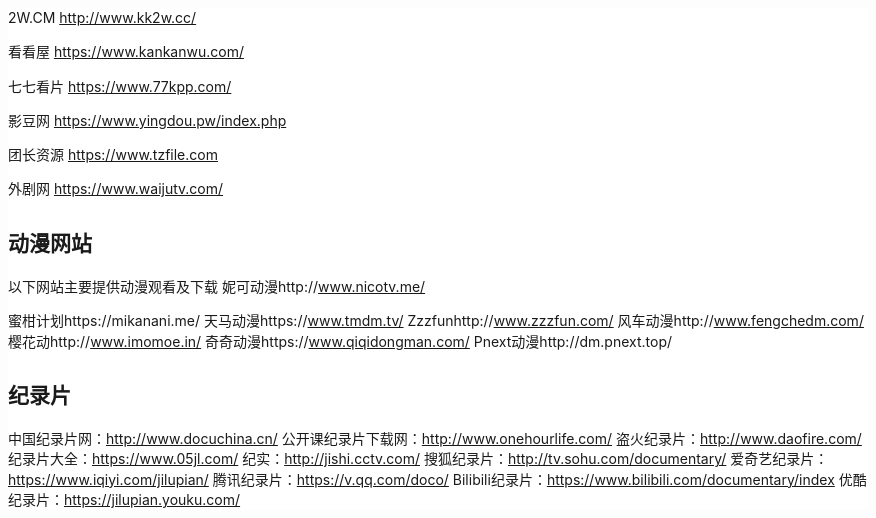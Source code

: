 
2W.CM  http://www.kk2w.cc/

看看屋 https://www.kankanwu.com/

七七看片  https://www.77kpp.com/

影豆网 https://www.yingdou.pw/index.php

团长资源 https://www.tzfile.com

外剧网 https://www.waijutv.com/

## 动漫网站
以下网站主要提供动漫观看及下载
妮可动漫http://www.nicotv.me/

蜜柑计划https://mikanani.me/
天马动漫https://www.tmdm.tv/
Zzzfunhttp://www.zzzfun.com/
风车动漫http://www.fengchedm.com/
樱花动http://www.imomoe.in/
奇奇动漫https://www.qiqidongman.com/
Pnext动漫http://dm.pnext.top/


## 纪录片

中国纪录片网：http://www.docuchina.cn/
公开课纪录片下载网：http://www.onehourlife.com/
盗火纪录片：http://www.daofire.com/
纪录片大全：https://www.05jl.com/
纪实：http://jishi.cctv.com/
搜狐纪录片：http://tv.sohu.com/documentary/
爱奇艺纪录片：https://www.iqiyi.com/jilupian/
腾讯纪录片：https://v.qq.com/doco/
Bilibili纪录片：https://www.bilibili.com/documentary/index
优酷纪录片：https://jilupian.youku.com/
